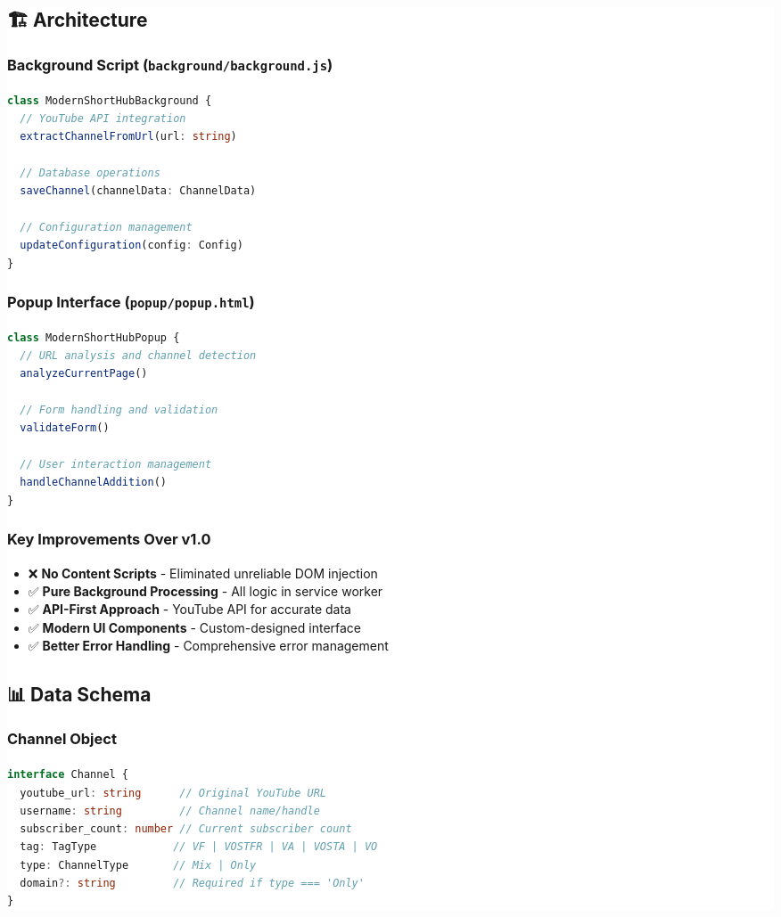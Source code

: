 ## 🏗️ Architecture

### Background Script (`background/background.js`)
```typescript
class ModernShortHubBackground {
  // YouTube API integration
  extractChannelFromUrl(url: string)
  
  // Database operations
  saveChannel(channelData: ChannelData)
  
  // Configuration management
  updateConfiguration(config: Config)
}
```

### Popup Interface (`popup/popup.html`)
```typescript
class ModernShortHubPopup {
  // URL analysis and channel detection
  analyzeCurrentPage()
  
  // Form handling and validation
  validateForm()
  
  // User interaction management
  handleChannelAddition()
}
```

### Key Improvements Over v1.0
- ❌ **No Content Scripts** - Eliminated unreliable DOM injection
- ✅ **Pure Background Processing** - All logic in service worker
- ✅ **API-First Approach** - YouTube API for accurate data
- ✅ **Modern UI Components** - Custom-designed interface
- ✅ **Better Error Handling** - Comprehensive error management

## 📊 Data Schema

### Channel Object
```typescript
interface Channel {
  youtube_url: string      // Original YouTube URL
  username: string         // Channel name/handle
  subscriber_count: number // Current subscriber count
  tag: TagType            // VF | VOSTFR | VA | VOSTA | VO
  type: ChannelType       // Mix | Only
  domain?: string         // Required if type === 'Only'
}
```
